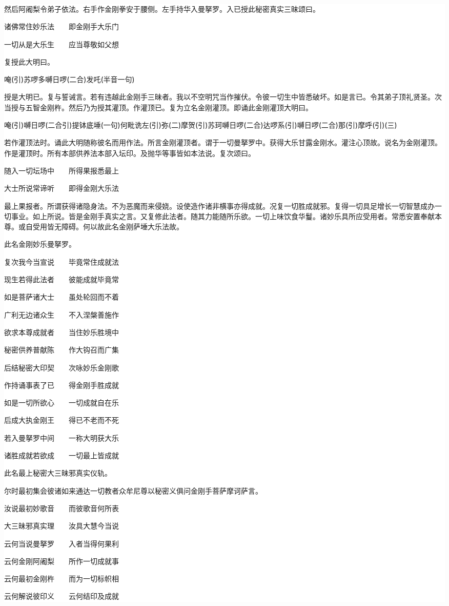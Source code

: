 然后阿阇梨令弟子依法。右手作金刚拳安于腰侧。左手持华入曼拏罗。入已授此秘密真实三昧颂曰。  

诸佛常住妙乐法　　即金刚手大乐门  

一切从是大乐生　　应当尊敬如父想  

复授此大明曰。  

唵(引)苏啰多嚩日啰(二合)发吒(半音一句)  

授是大明已。复与誓诫言。若有违越此金刚手三昧者。我以不空明咒当作摧伏。令彼一切生中皆悉破坏。如是言已。令其弟子顶礼贤圣。次当授与五智金刚杵。然后乃为授其灌顶。作灌顶已。复为立名金刚灌顶。即诵此金刚灌顶大明曰。  

唵(引)嚩日啰(二合引)提钵底埵(一句)何毗诜左(引)弥(二)摩贺(引)苏珂嚩日啰(二合)达啰系(引)嚩日啰(二合)那(引)摩呼(引)(三)  

若作灌顶法时。诵此大明随称彼名而用作法。所言金刚灌顶者。谓于一切曼拏罗中。获得大乐甘露金刚水。灌注心顶故。说名为金刚灌顶。作是灌顶时。所有本部供养法本部入坛印。及抛华等事皆如本法说。复次颂曰。  

随入一切坛场中　　所得果报悉最上  

大士所说常谛听　　即得金刚大乐法  

最上果报者。所谓获得诸隐身法。不为恶魔而来侵娆。设使造作诸非横事亦得成就。况复一切胜成就邪。复得一切具足增长一切智慧成办一切事业。如上所说。皆是金刚手真实之言。又复修此法者。随其力能随所乐欲。一切上味饮食华鬘。诸妙乐具所应受用者。常悉安置奉献本尊。或自受用皆无障碍。何以故此名金刚萨埵大乐法故。  

此名金刚妙乐曼拏罗。  

复次我今当宣说　　毕竟常住成就法  

现生若得此法者　　彼能成就毕竟常  

如是菩萨诸大士　　虽处轮回而不着  

广利无边诸众生　　不入涅槃善施作  

欲求本尊成就者　　当住妙乐胜境中  

秘密供养普献陈　　作大钩召而广集  

后结秘密大印契　　次咏妙乐金刚歌  

作持诵事表了已　　得金刚手胜成就  

如是一切所欲心　　一切成就自在乐  

后成大执金刚王　　得已不老而不死  

若入曼拏罗中间　　一称大明获大乐  

诸胜成就若欲成　　一切最上皆成就  

此名最上秘密大三昧邪真实仪轨。  

尔时最初集会彼诸如来通达一切教者众牟尼尊以秘密义俱问金刚手菩萨摩诃萨言。  

汝说最初妙歌音　　而彼歌音何所表  

大三昧邪真实理　　汝具大慧今当说  

云何当说曼拏罗　　入者当得何果利  

云何金刚阿阇梨　　所作一切成就事  

云何最初金刚杵　　而为一切标帜相  

云何解说彼印义　　云何结印及成就  
